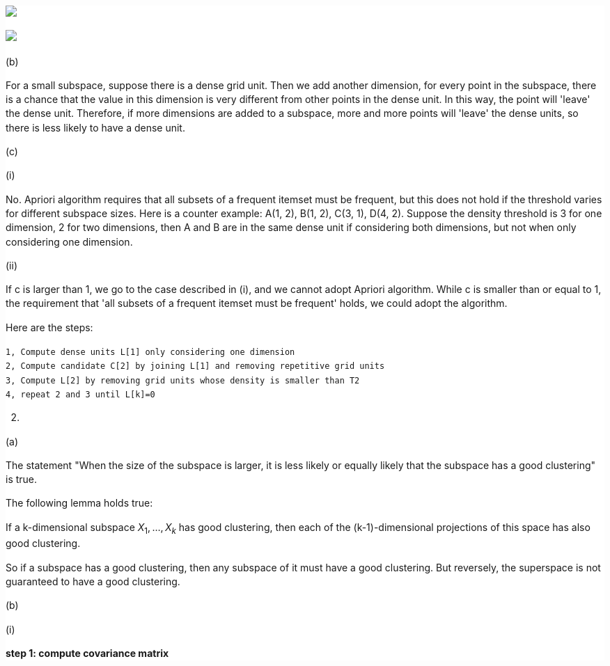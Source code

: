 ```python
```

![](./imgs/001.png)

![](./imgs/002.png)

(b)

For a small subspace, suppose there is a dense grid unit. Then we add another dimension, for every point in the subspace, there is a chance that the value in this dimension is very different from other points in the dense unit. In this way, the point will 'leave' the dense unit. Therefore, if more dimensions are added to a subspace, more and more points will 'leave' the dense units, so there is less likely to have a dense unit. 

(c)

(i)

No. Apriori algorithm requires that all subsets of a frequent itemset must be frequent, but this does not hold if the threshold varies for different subspace sizes. Here is a counter example: A(1, 2), B(1, 2), C(3, 1), D(4, 2). Suppose the density threshold is 3 for one dimension, 2 for two dimensions, then A and B are in the same dense unit if considering both dimensions, but not when only considering one dimension.

(ii)

If c is larger than 1, we go to the case described in (i), and we cannot adopt Apriori algorithm. While c is smaller than or equal to 1, the requirement that 'all subsets of a frequent itemset must be frequent' holds, we could adopt the algorithm.

Here are the steps:

```
1, Compute dense units L[1] only considering one dimension
2, Compute candidate C[2] by joining L[1] and removing repetitive grid units
3, Compute L[2] by removing grid units whose density is smaller than T2
4, repeat 2 and 3 until L[k]=0
```

2.

(a)

The statement "When the size of the subspace is larger, it is less likely or equally likely that the subspace has a good clustering" is true.

The following lemma holds true:

If a k-dimensional subspace $X_1, …, X_k$ has good clustering, then each of the (k-1)-dimensional projections of this space has also good clustering.

So if a subspace has a good clustering, then any subspace of it must have a good clustering. But reversely, the superspace is not guaranteed to have a good clustering.

(b)

(i)

**step 1: compute covariance matrix**

